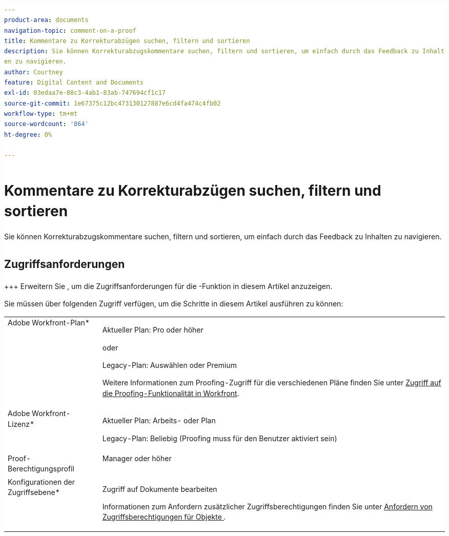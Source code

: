 ```yaml
---
product-area: documents
navigation-topic: comment-on-a-proof
title: Kommentare zu Korrekturabzügen suchen, filtern und sortieren
description: Sie können Korrekturabzugskommentare suchen, filtern und sortieren, um einfach durch das Feedback zu Inhalten zu navigieren.
author: Courtney
feature: Digital Content and Documents
exl-id: 03edaa7e-08c3-4ab1-83ab-747694cf1c17
source-git-commit: 1e67375c12bc473130127887e6cd4fa474c4fb02
workflow-type: tm+mt
source-wordcount: '864'
ht-degree: 0%

---
```


# Kommentare zu Korrekturabzügen suchen, filtern und sortieren

Sie können Korrekturabzugskommentare suchen, filtern und sortieren, um einfach durch das Feedback zu Inhalten zu navigieren.

## Zugriffsanforderungen

+++ Erweitern Sie , um die Zugriffsanforderungen für die -Funktion in diesem Artikel anzuzeigen.

Sie müssen über folgenden Zugriff verfügen, um die Schritte in diesem Artikel ausführen zu können:

<table style="table-layout:auto"> 
 <col> 
 <col> 
 <tbody> 
  <tr> 
   <td role="rowheader">Adobe Workfront-Plan*</td> 
   <td> <p>Aktueller Plan: Pro oder höher</p> <p>oder</p> <p>Legacy-Plan: Auswählen oder Premium</p> <p>Weitere Informationen zum Proofing-Zugriff für die verschiedenen Pläne finden Sie unter <a href="/help/quicksilver/administration-and-setup/manage-workfront/configure-proofing/access-to-proofing-functionality.md" class="MCXref xref">Zugriff auf die Proofing-Funktionalität in Workfront</a>.</p> </td> 
  </tr> 
  <tr> 
   <td role="rowheader">Adobe Workfront-Lizenz*</td> 
   <td> <p>Aktueller Plan: Arbeits- oder Plan</p> <p>Legacy-Plan: Beliebig (Proofing muss für den Benutzer aktiviert sein)</p> </td> 
  </tr> 
  <tr> 
   <td role="rowheader">Proof-Berechtigungsprofil </td> 
   <td>Manager oder höher</td> 
  </tr> 
  <tr> 
   <td role="rowheader">Konfigurationen der Zugriffsebene*</td> 
   <td> <p>Zugriff auf Dokumente bearbeiten</p> <p>Informationen zum Anfordern zusätzlicher Zugriffsberechtigungen finden Sie unter <a href="../../../../workfront-basics/grant-and-request-access-to-objects/request-access.md" class="MCXref xref">Anfordern von Zugriffsberechtigungen für Objekte </a>.</p> </td> 
  </tr> 
 </tbody> 
</table>
